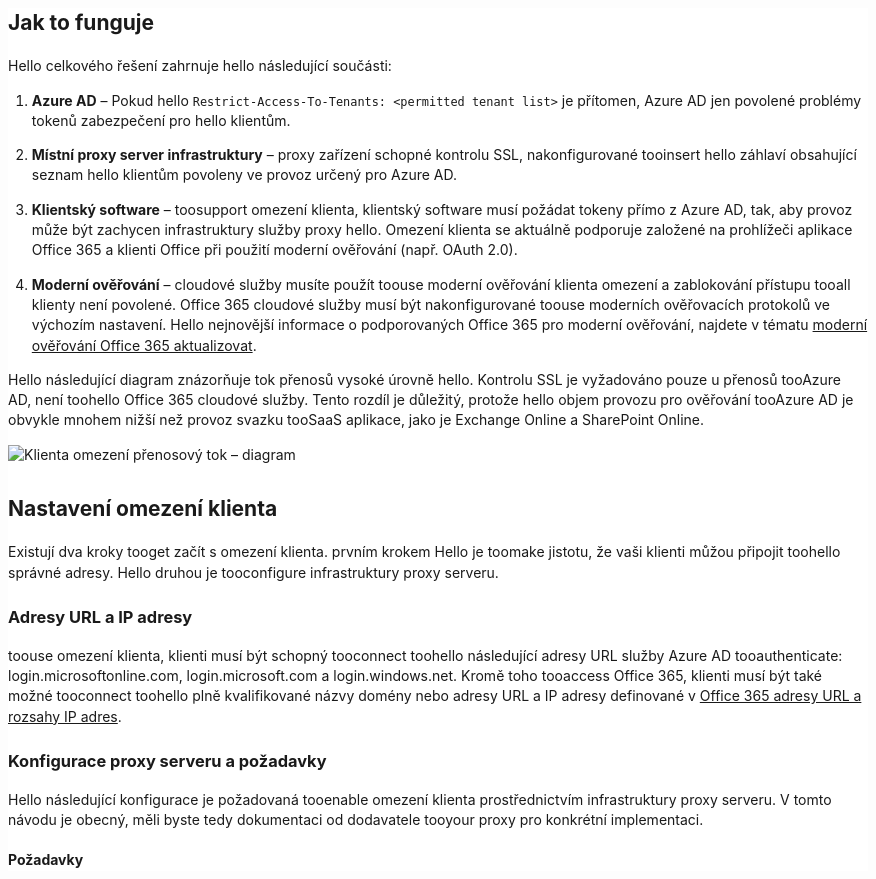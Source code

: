 ## <a name="how-it-works"></a>Jak to funguje

Hello celkového řešení zahrnuje hello následující součásti: 

1. **Azure AD** – Pokud hello `Restrict-Access-To-Tenants: <permitted tenant list>` je přítomen, Azure AD jen povolené problémy tokenů zabezpečení pro hello klientům. 

2. **Místní proxy server infrastruktury** – proxy zařízení schopné kontrolu SSL, nakonfigurované tooinsert hello záhlaví obsahující seznam hello klientům povoleny ve provoz určený pro Azure AD. 

3. **Klientský software** – toosupport omezení klienta, klientský software musí požádat tokeny přímo z Azure AD, tak, aby provoz může být zachycen infrastruktury služby proxy hello. Omezení klienta se aktuálně podporuje založené na prohlížeči aplikace Office 365 a klienti Office při použití moderní ověřování (např. OAuth 2.0). 

4. **Moderní ověřování** – cloudové služby musíte použít toouse moderní ověřování klienta omezení a zablokování přístupu tooall klienty není povolené. Office 365 cloudové služby musí být nakonfigurované toouse moderních ověřovacích protokolů ve výchozím nastavení. Hello nejnovější informace o podporovaných Office 365 pro moderní ověřování, najdete v tématu [moderní ověřování Office 365 aktualizovat](https://blogs.office.com/2015/11/19/updated-office-365-modern-authentication-public-preview/).

Hello následující diagram znázorňuje tok přenosů vysoké úrovně hello. Kontrolu SSL je vyžadováno pouze u přenosů tooAzure AD, není toohello Office 365 cloudové služby. Tento rozdíl je důležitý, protože hello objem provozu pro ověřování tooAzure AD je obvykle mnohem nižší než provoz svazku tooSaaS aplikace, jako je Exchange Online a SharePoint Online.

![Klienta omezení přenosový tok – diagram](./media/active-directory-tenant-restrictions/traffic-flow.png)

## <a name="set-up-tenant-restrictions"></a>Nastavení omezení klienta

Existují dva kroky tooget začít s omezení klienta. prvním krokem Hello je toomake jistotu, že vaši klienti můžou připojit toohello správné adresy. Hello druhou je tooconfigure infrastruktury proxy serveru.

### <a name="urls-and-ip-addresses"></a>Adresy URL a IP adresy

toouse omezení klienta, klienti musí být schopný tooconnect toohello následující adresy URL služby Azure AD tooauthenticate: login.microsoftonline.com, login.microsoft.com a login.windows.net. Kromě toho tooaccess Office 365, klienti musí být také možné tooconnect toohello plně kvalifikované názvy domény nebo adresy URL a IP adresy definované v [Office 365 adresy URL a rozsahy IP adres](https://support.office.com/article/Office-365-URLs-and-IP-address-ranges-8548a211-3fe7-47cb-abb1-355ea5aa88a2). 

### <a name="proxy-configuration-and-requirements"></a>Konfigurace proxy serveru a požadavky

Hello následující konfigurace je požadovaná tooenable omezení klienta prostřednictvím infrastruktury proxy serveru. V tomto návodu je obecný, měli byste tedy dokumentaci od dodavatele tooyour proxy pro konkrétní implementaci.

#### <a name="prerequisites"></a>Požadavky
